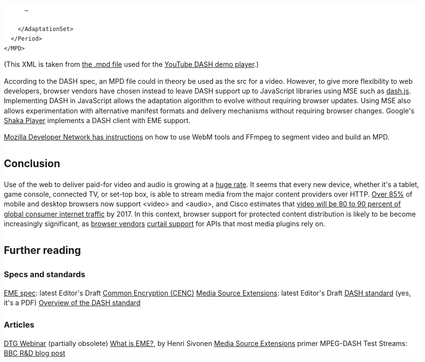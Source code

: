          …
    
        </AdaptationSet>
      </Period>
    </MPD>
    

(This XML is taken from [the .mpd file](http://yt-dash-mse-test.commondatastorage.googleapis.com/media/car-20120827-manifest.mpd) used for the [YouTube DASH demo player](http://dash-mse-test.appspot.com/dash-player.html?url=http://yt-dash-mse-test.commondatastorage.googleapis.com/media/car-20120827-manifest.mpd).)

According to the DASH spec, an MPD file could in theory be used as the src for a video. However, to give more flexibility to web developers, browser vendors have chosen instead to leave DASH support up to JavaScript libraries using MSE such as [dash.js](http://www-itec.uni-klu.ac.at/dash/?p=792). Implementing DASH in JavaScript allows the adaptation algorithm to evolve without requiring browser updates. Using MSE also allows experimentation with alternative manifest formats and delivery mechanisms without requiring browser changes. Google's [Shaka Player](https://github.com/google/shaka-player) implements a DASH client with EME support.

[Mozilla Developer Network has instructions](https://developer.mozilla.org/en-US/docs/DASH_Adaptive_Streaming_for_HTML_5_Video) on how to use WebM tools and FFmpeg to segment video and build an MPD.

## Conclusion

Use of the web to deliver paid-for video and audio is growing at a [huge rate](http://www.cmo.com/content/dam/CMO_Other/ADI/Video_Benchmark_Q2_2014/video_benchmark_report-2014.pdf). It seems that every new device, whether it's a tablet, game console, connected TV, or set-top box, is able to stream media from the major content providers over HTTP. [Over 85%](http://longtailvideo.com/html5) of mobile and desktop browsers now support &lt;video&gt; and &lt;audio&gt;, and Cisco estimates that [video will be 80 to 90 percent of global consumer internet traffic](http://www.cisco.com/en/US/solutions/collateral/ns341/ns525/ns537/ns705/ns827/white_paper_c11-481360_ns827_Networking_Solutions_White_Paper.html) by 2017. In this context, browser support for protected content distribution is likely to be become increasingly significant, as [browser vendors](https://blog.mozilla.org/security/2013/01/29/putting-users-in-control-of-plugins/) [curtail support](https://sites.google.com/a/chromium.org/dev/developers/npapi-deprecation) for APIs that most media plugins rely on.

## Further reading

### Specs and standards

[EME spec](https://w3c.github.io/encrypted-media/): latest Editor's Draft [Common Encryption (CENC)](http://www.iso.org/iso/iso_catalogue/catalogue_tc/catalogue_detail.htm?csnumber=60397) [Media Source Extensions](https://w3c.github.io/media-source/): latest Editor's Draft [DASH standard](http://standards.iso.org/ittf/PubliclyAvailableStandards/c057623_ISO_IEC_23009-1_2012.zip) (yes, it's a PDF) [Overview of the DASH standard](http://dashif.org/about/)

### Articles

[DTG Webinar](http://vimeo.com/62269279) (partially obsolete) [What is EME?](https://hsivonen.fi/eme/), by Henri Sivonen [Media Source Extensions](/web/fundamentals/media/mse/basics) primer MPEG-DASH Test Streams: [BBC R&D blog post](http://bbc.co.uk/rd/blog/2013/09/mpeg-dash-test-streams)

